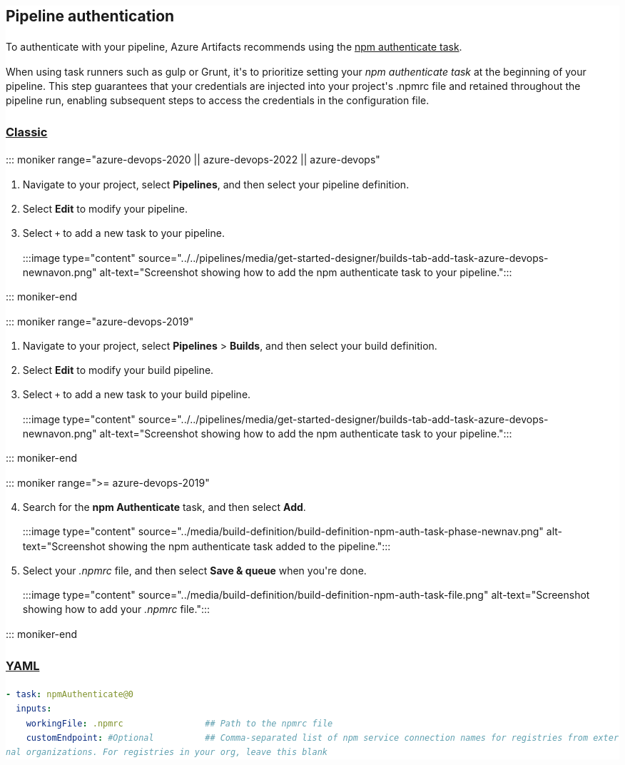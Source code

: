 ## Pipeline authentication

To authenticate with your pipeline, Azure Artifacts recommends using the [npm authenticate task](/azure/devops/pipelines/tasks/reference/npm-authenticate-v0). 

When using task runners such as gulp or Grunt, it's to prioritize setting your *npm authenticate task* at the beginning of your pipeline. This step guarantees that your credentials are injected into your project's .npmrc file and retained throughout the pipeline run, enabling subsequent steps to access the credentials in the configuration file.

### [Classic](#tab/classic)

::: moniker range="azure-devops-2020 || azure-devops-2022 || azure-devops"

1. Navigate to your project, select **Pipelines**, and then select your pipeline definition.

2. Select **Edit** to modify your pipeline.

3. Select `+` to add a new task to your pipeline.

    :::image type="content" source="../../pipelines/media/get-started-designer/builds-tab-add-task-azure-devops-newnavon.png" alt-text="Screenshot showing how to add the npm authenticate task to your pipeline.":::

::: moniker-end

::: moniker range="azure-devops-2019"

1. Navigate to your project, select **Pipelines** > **Builds**, and then select your build definition.

2. Select **Edit** to modify your build pipeline.

3. Select `+` to add a new task to your build pipeline.

    :::image type="content" source="../../pipelines/media/get-started-designer/builds-tab-add-task-azure-devops-newnavon.png" alt-text="Screenshot showing how to add the npm authenticate task to your pipeline.":::

::: moniker-end

::: moniker range=">= azure-devops-2019"

4. Search for the **npm Authenticate** task, and then select **Add**.

    :::image type="content" source="../media/build-definition/build-definition-npm-auth-task-phase-newnav.png" alt-text="Screenshot showing the npm authenticate task added to the pipeline.":::

5. Select your *.npmrc* file, and then select **Save & queue** when you're done.

    :::image type="content" source="../media/build-definition/build-definition-npm-auth-task-file.png" alt-text="Screenshot showing how to add your *.npmrc* file.":::

::: moniker-end

### [YAML](#tab/yaml)

```yaml
- task: npmAuthenticate@0
  inputs:
    workingFile: .npmrc                ## Path to the npmrc file
    customEndpoint: #Optional          ## Comma-separated list of npm service connection names for registries from external organizations. For registries in your org, leave this blank
```

